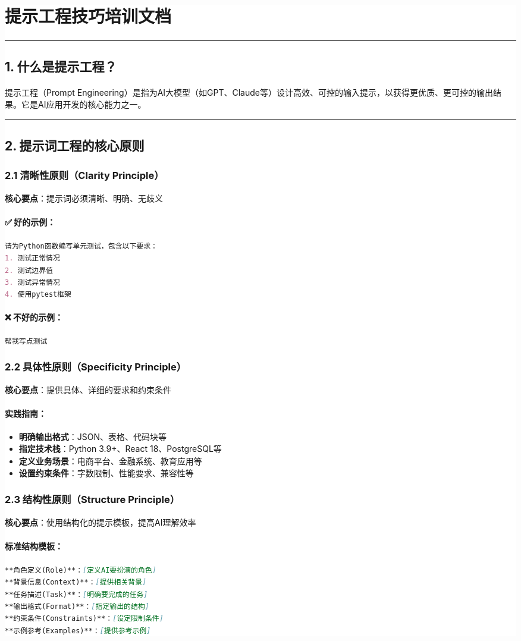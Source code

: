 # 提示工程技巧培训文档

---

## 1. 什么是提示工程？

提示工程（Prompt Engineering）是指为AI大模型（如GPT、Claude等）设计高效、可控的输入提示，以获得更优质、更可控的输出结果。它是AI应用开发的核心能力之一。

---

## 2. 提示词工程的核心原则

### 2.1 清晰性原则（Clarity Principle）

**核心要点**：提示词必须清晰、明确、无歧义

#### ✅ 好的示例：
```markdown
请为Python函数编写单元测试，包含以下要求：
1. 测试正常情况
2. 测试边界值 
3. 测试异常情况
4. 使用pytest框架
```

#### ❌ 不好的示例：
```markdown
帮我写点测试
```

### 2.2 具体性原则（Specificity Principle）

**核心要点**：提供具体、详细的要求和约束条件

#### 实践指南：
- **明确输出格式**：JSON、表格、代码块等
- **指定技术栈**：Python 3.9+、React 18、PostgreSQL等
- **定义业务场景**：电商平台、金融系统、教育应用等
- **设置约束条件**：字数限制、性能要求、兼容性等

### 2.3 结构性原则（Structure Principle）

**核心要点**：使用结构化的提示模板，提高AI理解效率

#### 标准结构模板：
```markdown
**角色定义(Role)**：[定义AI要扮演的角色]
**背景信息(Context)**：[提供相关背景]
**任务描述(Task)**：[明确要完成的任务]
**输出格式(Format)**：[指定输出的结构]
**约束条件(Constraints)**：[设定限制条件]
**示例参考(Examples)**：[提供参考示例]
```
